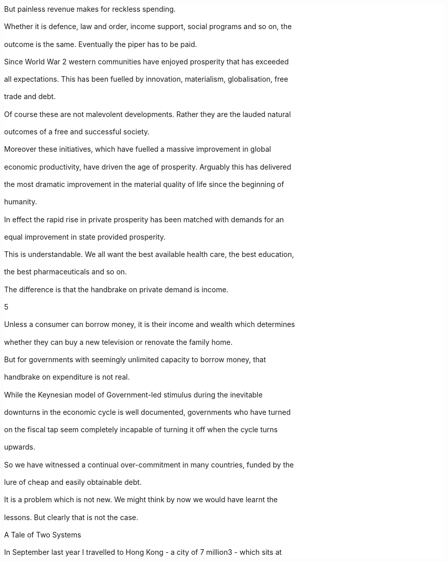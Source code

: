 But painless revenue makes for reckless spending. 

 Whether it is defence, law and order, income support, social programs and so on, the 

 outcome is the same.  Eventually the piper has to be paid.  

 Since World War 2 western communities have enjoyed prosperity that has exceeded 

 all expectations. This has been fuelled by innovation, materialism, globalisation, free 

 trade and debt. 

 Of course these are not malevolent developments. Rather they are the lauded natural 

 outcomes of a free and successful society. 

 Moreover  these  initiatives,  which  have  fuelled  a  massive  improvement  in  global  

 economic productivity, have driven the age of prosperity. Arguably this has delivered 

 the most dramatic improvement in the material quality of life since the beginning of 

 humanity. 

 In  effect  the  rapid  rise  in  private  prosperity  has  been  matched  with  demands  for  an  

 equal improvement in state provided prosperity. 

 This is understandable. We all want the best available health care, the best education, 

 the best pharmaceuticals and so on. 

 The difference is that the handbrake on private demand is income. 

 5 

 

 Unless a consumer can borrow money, it is their income and wealth which determines 

 whether they can buy a new television or renovate the family home.  

 But  for  governments  with  seemingly  unlimited  capacity  to  borrow  money,  that  

 handbrake on expenditure is not real. 

 While  the  Keynesian  model  of  Government-led  stimulus  during  the  inevitable  

 downturns in the economic cycle is well documented, governments who have turned 

 on  the  fiscal  tap  seem  completely  incapable  of  turning  it  off  when  the  cycle  turns  

 upwards.  

 So we have witnessed a continual over-commitment in many countries, funded by the 

 lure of cheap and easily obtainable debt. 

 It is a problem which is not new. We might think by now we would have learnt the 

 lessons.  But clearly that is not the case. 

 A Tale of Two Systems 

 In September last year I travelled to Hong Kong - a city of 7 million3 - which sits at 
